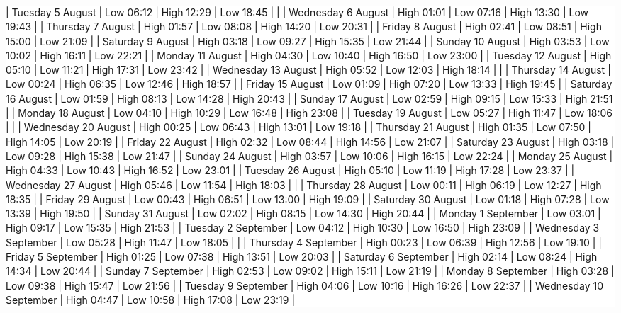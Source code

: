 | Tuesday 5 August | Low 06:12 | High 12:29 | Low 18:45 |  | 
| Wednesday 6 August | High 01:01 | Low 07:16 | High 13:30 | Low 19:43 | 
| Thursday 7 August | High 01:57 | Low 08:08 | High 14:20 | Low 20:31 | 
| Friday 8 August | High 02:41 | Low 08:51 | High 15:00 | Low 21:09 | 
| Saturday 9 August | High 03:18 | Low 09:27 | High 15:35 | Low 21:44 | 
| Sunday 10 August | High 03:53 | Low 10:02 | High 16:11 | Low 22:21 | 
| Monday 11 August | High 04:30 | Low 10:40 | High 16:50 | Low 23:00 | 
| Tuesday 12 August | High 05:10 | Low 11:21 | High 17:31 | Low 23:42 | 
| Wednesday 13 August | High 05:52 | Low 12:03 | High 18:14 |  | 
| Thursday 14 August | Low 00:24 | High 06:35 | Low 12:46 | High 18:57 | 
| Friday 15 August | Low 01:09 | High 07:20 | Low 13:33 | High 19:45 | 
| Saturday 16 August | Low 01:59 | High 08:13 | Low 14:28 | High 20:43 | 
| Sunday 17 August | Low 02:59 | High 09:15 | Low 15:33 | High 21:51 | 
| Monday 18 August | Low 04:10 | High 10:29 | Low 16:48 | High 23:08 | 
| Tuesday 19 August | Low 05:27 | High 11:47 | Low 18:06 |  | 
| Wednesday 20 August | High 00:25 | Low 06:43 | High 13:01 | Low 19:18 | 
| Thursday 21 August | High 01:35 | Low 07:50 | High 14:05 | Low 20:19 | 
| Friday 22 August | High 02:32 | Low 08:44 | High 14:56 | Low 21:07 | 
| Saturday 23 August | High 03:18 | Low 09:28 | High 15:38 | Low 21:47 | 
| Sunday 24 August | High 03:57 | Low 10:06 | High 16:15 | Low 22:24 | 
| Monday 25 August | High 04:33 | Low 10:43 | High 16:52 | Low 23:01 | 
| Tuesday 26 August | High 05:10 | Low 11:19 | High 17:28 | Low 23:37 | 
| Wednesday 27 August | High 05:46 | Low 11:54 | High 18:03 |  | 
| Thursday 28 August | Low 00:11 | High 06:19 | Low 12:27 | High 18:35 | 
| Friday 29 August | Low 00:43 | High 06:51 | Low 13:00 | High 19:09 | 
| Saturday 30 August | Low 01:18 | High 07:28 | Low 13:39 | High 19:50 | 
| Sunday 31 August | Low 02:02 | High 08:15 | Low 14:30 | High 20:44 | 
| Monday 1 September | Low 03:01 | High 09:17 | Low 15:35 | High 21:53 | 
| Tuesday 2 September | Low 04:12 | High 10:30 | Low 16:50 | High 23:09 | 
| Wednesday 3 September | Low 05:28 | High 11:47 | Low 18:05 |  | 
| Thursday 4 September | High 00:23 | Low 06:39 | High 12:56 | Low 19:10 | 
| Friday 5 September | High 01:25 | Low 07:38 | High 13:51 | Low 20:03 | 
| Saturday 6 September | High 02:14 | Low 08:24 | High 14:34 | Low 20:44 | 
| Sunday 7 September | High 02:53 | Low 09:02 | High 15:11 | Low 21:19 | 
| Monday 8 September | High 03:28 | Low 09:38 | High 15:47 | Low 21:56 | 
| Tuesday 9 September | High 04:06 | Low 10:16 | High 16:26 | Low 22:37 | 
| Wednesday 10 September | High 04:47 | Low 10:58 | High 17:08 | Low 23:19 | 